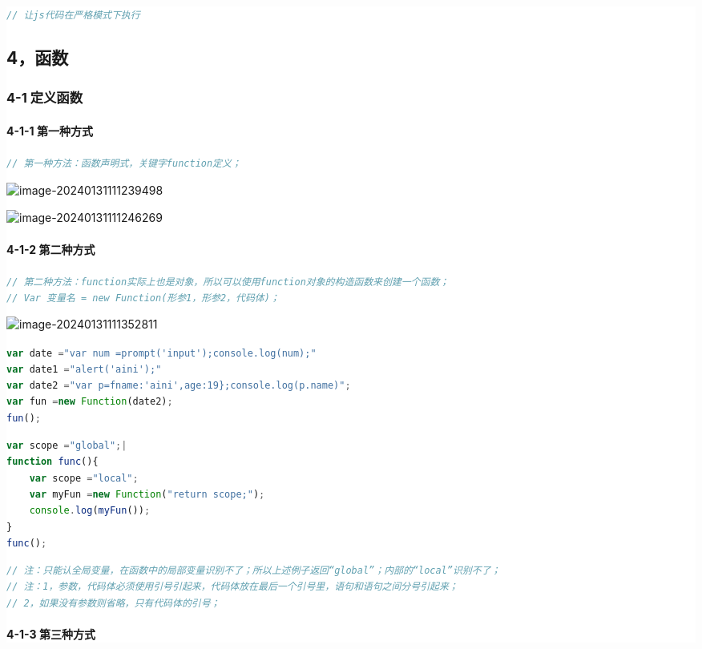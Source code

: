 ```js
// 让js代码在严格模式下执行
```

## 4，函数

### 4-1 定义函数

#### 4-1-1 第一种方式

```js
// 第一种方法：函数声明式，关键字function定义；
```

![image-20240131111239498](%E4%B8%80%EF%BC%8CJavaScript%E8%AF%A6%E7%BB%86%E7%AC%94%E8%AE%B0.assets/image-20240131111239498.png)

![image-20240131111246269](%E4%B8%80%EF%BC%8CJavaScript%E8%AF%A6%E7%BB%86%E7%AC%94%E8%AE%B0.assets/image-20240131111246269.png)

#### 4-1-2 第二种方式

```js
// 第二种方法：function实际上也是对象，所以可以使用function对象的构造函数来创建一个函数；
// Var 变量名 = new Function(形参1，形参2，代码体)；
```

![image-20240131111352811](%E4%B8%80%EF%BC%8CJavaScript%E8%AF%A6%E7%BB%86%E7%AC%94%E8%AE%B0.assets/image-20240131111352811.png)

```js
var date ="var num =prompt('input');console.log(num);"
var date1 ="alert('aini');"
var date2 ="var p=fname:'aini',age:19};console.log(p.name)";
var fun =new Function(date2);
fun();
```



```js
var scope ="global";|
function func(){
	var scope ="local";
	var myFun =new Function("return scope;");
	console.log(myFun());
}
func();

```

```js
// 注：只能认全局变量，在函数中的局部变量识别不了；所以上述例子返回“global”；内部的“local”识别不了；
// 注：1，参数，代码体必须使用引号引起来，代码体放在最后一个引号里，语句和语句之间分号引起来；
// 2，如果没有参数则省略，只有代码体的引号；
```

#### 4-1-3 第三种方式
